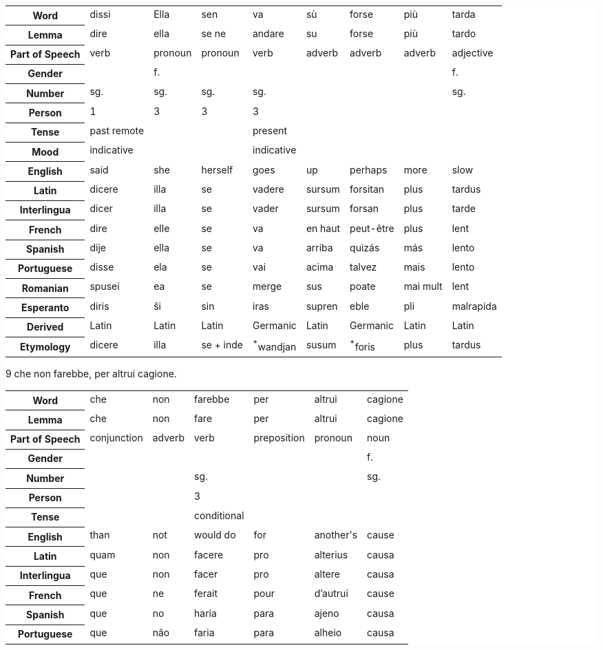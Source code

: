 <table>
<tr><th>Word</th><td>dissi</td><td>Ella</td><td>sen</td><td>va</td><td>sù</td><td>forse</td><td>più</td><td>tarda</td></tr>
<tr><th>Lemma</th><td>dire</td><td>ella</td><td>se ne</td><td>andare</td><td>su</td><td>forse</td><td>più</td><td>tardo</td></tr>
<tr><th>Part of Speech</th><td>verb</td><td>pronoun</td><td>pronoun</td><td>verb</td><td>adverb</td><td>adverb</td><td>adverb</td><td>adjective</td></tr>
<tr><th>Gender</th><td></td><td>f.</td><td></td><td></td><td></td><td></td><td></td><td>f.</td></tr>
<tr><th>Number</th><td>sg.</td><td>sg.</td><td>sg.</td><td>sg.</td><td></td><td></td><td></td><td>sg.</td></tr>
<tr><th>Person</th><td>1</td><td>3</td><td>3</td><td>3</td><td></td><td></td><td></td><td></td></tr>
<tr><th>Tense</th><td>past remote</td><td></td><td></td><td>present</td><td></td><td></td><td></td><td></td></tr>
<tr><th>Mood</th><td>indicative</td><td></td><td></td><td>indicative</td><td></td><td></td><td></td><td></td></tr>
<tr><th>English</th><td>said</td><td>she</td><td>herself</td><td>goes</td><td>up</td><td>perhaps</td><td>more</td><td>slow</td></tr>
<tr><th>Latin</th><td>dicere</td><td>illa</td><td>se</td><td>vadere</td><td>sursum</td><td>forsitan</td><td>plus</td><td>tardus</td></tr>
<tr><th>Interlingua</th><td>dicer</td><td>illa</td><td>se</td><td>vader</td><td>sursum</td><td>forsan</td><td>plus</td><td>tarde</td></tr>
<tr><th>French</th><td>dire</td><td>elle</td><td>se</td><td>va</td><td>en haut</td><td>peut-être</td><td>plus</td><td>lent</td></tr>
<tr><th>Spanish</th><td>dije</td><td>ella</td><td>se</td><td>va</td><td>arriba</td><td>quizás</td><td>más</td><td>lento</td></tr>
<tr><th>Portuguese</th><td>disse</td><td>ela</td><td>se</td><td>vai</td><td>acima</td><td>talvez</td><td>mais</td><td>lento</td></tr>
<tr><th>Romanian</th><td>spusei</td><td>ea</td><td>se</td><td>merge</td><td>sus</td><td>poate</td><td>mai mult</td><td>lent</td></tr>
<tr><th>Esperanto</th><td>diris</td><td>ŝi</td><td>sin</td><td>iras</td><td>supren</td><td>eble</td><td>pli</td><td>malrapida</td></tr>
<tr><th>Derived</th><td>Latin</td><td>Latin</td><td>Latin</td><td>Germanic</td><td>Latin</td><td>Germanic</td><td>Latin</td><td>Latin</td></tr>
<tr><th>Etymology</th><td>dicere</td><td>illa</td><td>se + inde</td><td><sup>*</sup>wandjan</td><td>susum</td><td><sup>*</sup>foris</td><td>plus</td><td>tardus</td></tr>
</table>

9 che non farebbe, per altrui cagione.

<table>
<tr><th>Word</th><td>che</td><td>non</td><td>farebbe</td><td>per</td><td>altrui</td><td>cagione</td></tr>
<tr><th>Lemma</th><td>che</td><td>non</td><td>fare</td><td>per</td><td>altrui</td><td>cagione</td></tr>
<tr><th>Part of Speech</th><td>conjunction</td><td>adverb</td><td>verb</td><td>preposition</td><td>pronoun</td><td>noun</td></tr>
<tr><th>Gender</th><td></td><td></td><td></td><td></td><td></td><td>f.</td></tr>
<tr><th>Number</th><td></td><td></td><td>sg.</td><td></td><td></td><td>sg.</td></tr>
<tr><th>Person</th><td></td><td></td><td>3</td><td></td><td></td><td></td></tr>
<tr><th>Tense</th><td></td><td></td><td>conditional</td><td></td><td></td><td></td></tr>
<tr><th>English</th><td>than</td><td>not</td><td>would do</td><td>for</td><td>another's</td><td>cause</td></tr>
<tr><th>Latin</th><td>quam</td><td>non</td><td>facere</td><td>pro</td><td>alterius</td><td>causa</td></tr>
<tr><th>Interlingua</th><td>que</td><td>non</td><td>facer</td><td>pro</td><td>altere</td><td>causa</td></tr>
<tr><th>French</th><td>que</td><td>ne</td><td>ferait</td><td>pour</td><td>d’autrui</td><td>cause</td></tr>
<tr><th>Spanish</th><td>que</td><td>no</td><td>haría</td><td>para</td><td>ajeno</td><td>causa</td></tr>
<tr><th>Portuguese</th><td>que</td><td>não</td><td>faria</td><td>para</td><td>alheio</td><td>causa</td></tr>